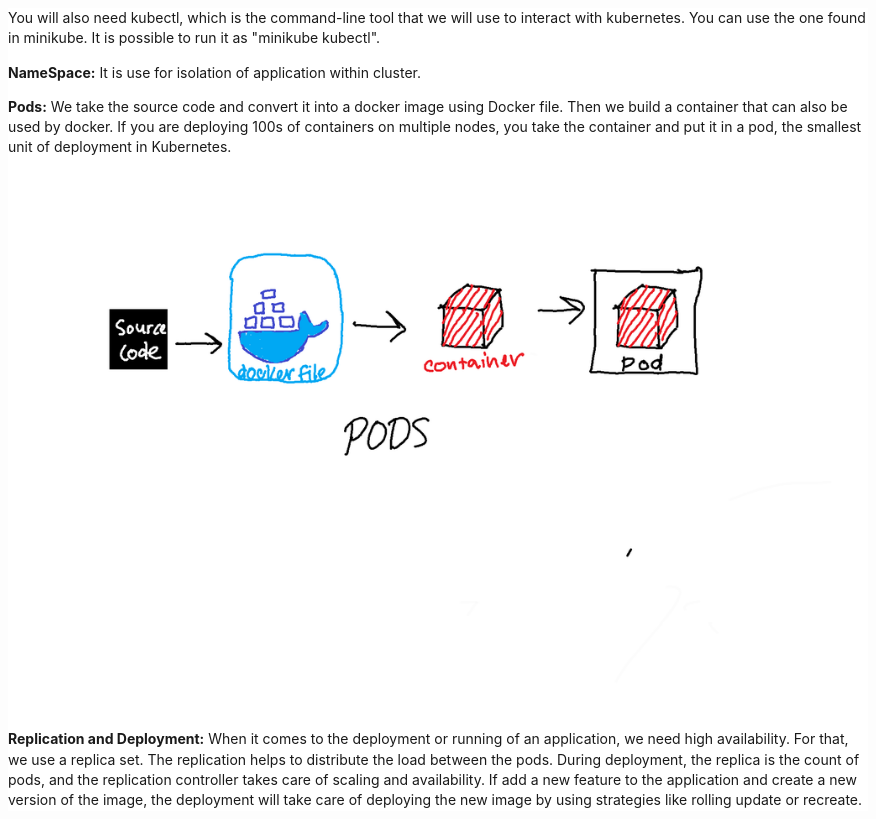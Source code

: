 You will also need kubectl, which is the command-line tool that we will use to interact with kubernetes. You can use the one found in minikube. It is possible to run it as "minikube kubectl".

**NameSpace:** It is use for isolation of application within cluster.

**Pods:** We take the source code and convert it into a docker image using Docker file. Then we build a container that can also be used by docker. If you are deploying 100s of containers on multiple nodes, you take the container and put it in a pod, the smallest unit of deployment in Kubernetes.

![](./images/Pods.png)

**Replication and Deployment:** When it comes to the deployment or running of an application, we need high availability. For that, we use a replica set. The replication helps to distribute the load between the pods. During deployment, the replica is the count of pods, and the replication controller takes care of scaling and availability. If add a new feature to the application and create a new version of the image, the deployment will take care of deploying the new image by using strategies like rolling update or recreate.
